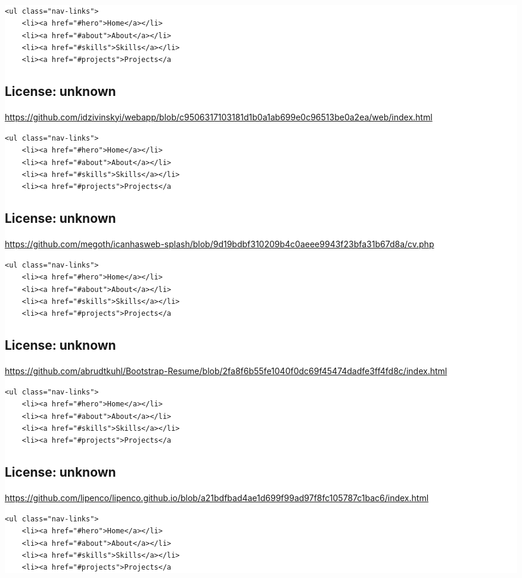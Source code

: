 ```
<ul class="nav-links">
    <li><a href="#hero">Home</a></li>
    <li><a href="#about">About</a></li>
    <li><a href="#skills">Skills</a></li>
    <li><a href="#projects">Projects</a
```


## License: unknown
https://github.com/idzivinskyi/webapp/blob/c9506317103181d1b0a1ab699e0c96513be0a2ea/web/index.html

```
<ul class="nav-links">
    <li><a href="#hero">Home</a></li>
    <li><a href="#about">About</a></li>
    <li><a href="#skills">Skills</a></li>
    <li><a href="#projects">Projects</a
```


## License: unknown
https://github.com/megoth/icanhasweb-splash/blob/9d19bdbf310209b4c0aeee9943f23bfa31b67d8a/cv.php

```
<ul class="nav-links">
    <li><a href="#hero">Home</a></li>
    <li><a href="#about">About</a></li>
    <li><a href="#skills">Skills</a></li>
    <li><a href="#projects">Projects</a
```


## License: unknown
https://github.com/abrudtkuhl/Bootstrap-Resume/blob/2fa8f6b55fe1040f0dc69f45474dadfe3ff4fd8c/index.html

```
<ul class="nav-links">
    <li><a href="#hero">Home</a></li>
    <li><a href="#about">About</a></li>
    <li><a href="#skills">Skills</a></li>
    <li><a href="#projects">Projects</a
```


## License: unknown
https://github.com/lipenco/lipenco.github.io/blob/a21bdfbad4ae1d699f99ad97f8fc105787c1bac6/index.html

```
<ul class="nav-links">
    <li><a href="#hero">Home</a></li>
    <li><a href="#about">About</a></li>
    <li><a href="#skills">Skills</a></li>
    <li><a href="#projects">Projects</a
```
